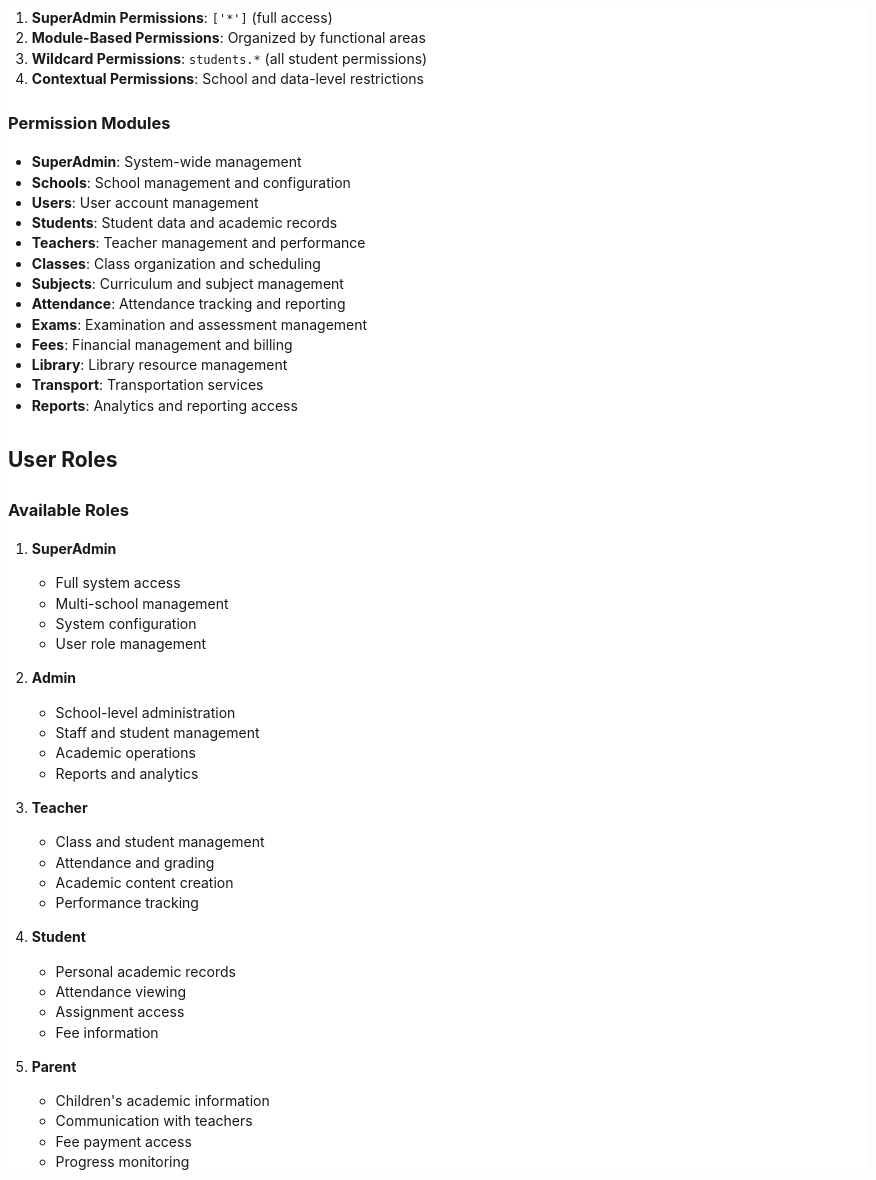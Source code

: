 1. **SuperAdmin Permissions**: `['*']` (full access)
2. **Module-Based Permissions**: Organized by functional areas
3. **Wildcard Permissions**: `students.*` (all student permissions)
4. **Contextual Permissions**: School and data-level restrictions

### Permission Modules

- **SuperAdmin**: System-wide management
- **Schools**: School management and configuration
- **Users**: User account management
- **Students**: Student data and academic records
- **Teachers**: Teacher management and performance
- **Classes**: Class organization and scheduling
- **Subjects**: Curriculum and subject management
- **Attendance**: Attendance tracking and reporting
- **Exams**: Examination and assessment management
- **Fees**: Financial management and billing
- **Library**: Library resource management
- **Transport**: Transportation services
- **Reports**: Analytics and reporting access

## User Roles

### Available Roles

1. **SuperAdmin**
   - Full system access
   - Multi-school management
   - System configuration
   - User role management

2. **Admin**
   - School-level administration
   - Staff and student management
   - Academic operations
   - Reports and analytics

3. **Teacher**
   - Class and student management
   - Attendance and grading
   - Academic content creation
   - Performance tracking

4. **Student**
   - Personal academic records
   - Attendance viewing
   - Assignment access
   - Fee information

5. **Parent**
   - Children's academic information
   - Communication with teachers
   - Fee payment access
   - Progress monitoring

